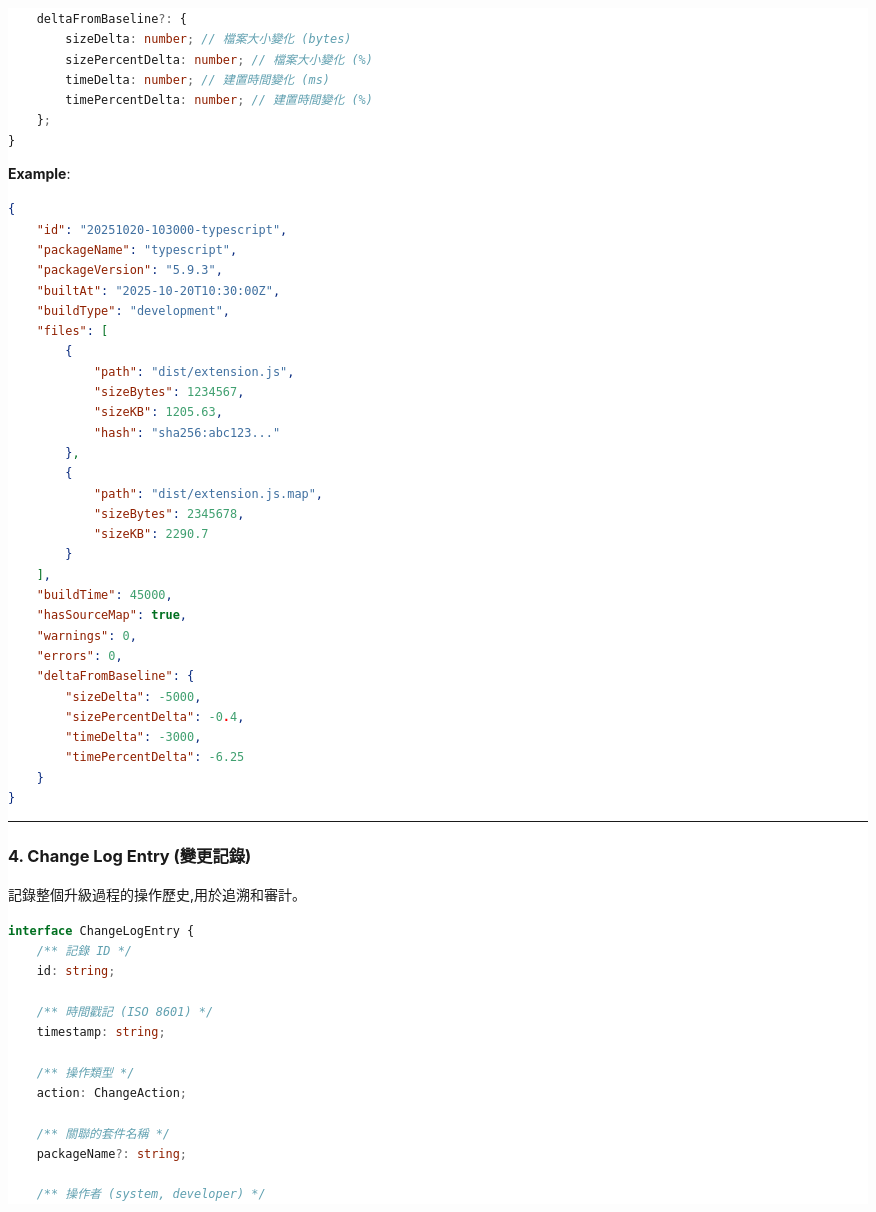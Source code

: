 ```typescript
	deltaFromBaseline?: {
		sizeDelta: number; // 檔案大小變化 (bytes)
		sizePercentDelta: number; // 檔案大小變化 (%)
		timeDelta: number; // 建置時間變化 (ms)
		timePercentDelta: number; // 建置時間變化 (%)
	};
}
```

**Example**:

```json
{
	"id": "20251020-103000-typescript",
	"packageName": "typescript",
	"packageVersion": "5.9.3",
	"builtAt": "2025-10-20T10:30:00Z",
	"buildType": "development",
	"files": [
		{
			"path": "dist/extension.js",
			"sizeBytes": 1234567,
			"sizeKB": 1205.63,
			"hash": "sha256:abc123..."
		},
		{
			"path": "dist/extension.js.map",
			"sizeBytes": 2345678,
			"sizeKB": 2290.7
		}
	],
	"buildTime": 45000,
	"hasSourceMap": true,
	"warnings": 0,
	"errors": 0,
	"deltaFromBaseline": {
		"sizeDelta": -5000,
		"sizePercentDelta": -0.4,
		"timeDelta": -3000,
		"timePercentDelta": -6.25
	}
}
```

---

### 4. Change Log Entry (變更記錄)

記錄整個升級過程的操作歷史,用於追溯和審計。

```typescript
interface ChangeLogEntry {
	/** 記錄 ID */
	id: string;

	/** 時間戳記 (ISO 8601) */
	timestamp: string;

	/** 操作類型 */
	action: ChangeAction;

	/** 關聯的套件名稱 */
	packageName?: string;

	/** 操作者 (system, developer) */
```